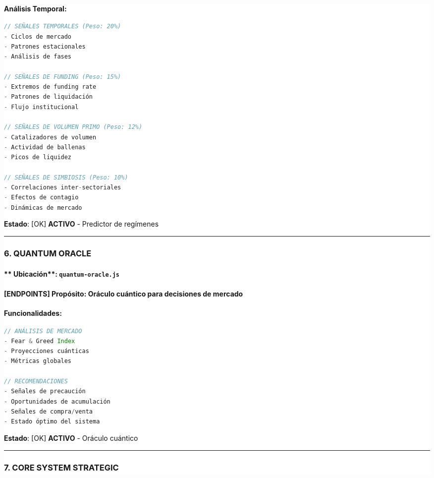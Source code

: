 **Análisis Temporal:**
```javascript
// SEÑALES TEMPORALES (Peso: 20%)
- Ciclos de mercado
- Patrones estacionales
- Análisis de fases

// SEÑALES DE FUNDING (Peso: 15%)
- Extremos de funding rate
- Patrones de liquidación
- Flujo institucional

// SEÑALES DE VOLUMEN PRIMO (Peso: 12%)
- Catalizadores de volumen
- Actividad de ballenas
- Picos de liquidez

// SEÑALES DE SIMBIOSIS (Peso: 10%)
- Correlaciones inter-sectoriales
- Efectos de contagio
- Dinámicas de mercado
```

**Estado**: [OK] **ACTIVO** - Predictor de regímenes

---

### **6. QUANTUM ORACLE**

#### ** Ubicación**: `quantum-oracle.js`
#### **[ENDPOINTS] Propósito**: Oráculo cuántico para decisiones de mercado

**Funcionalidades:**
```javascript
// ANÁLISIS DE MERCADO
- Fear & Greed Index
- Proyecciones cuánticas
- Métricas globales

// RECOMENDACIONES
- Señales de precaución
- Oportunidades de acumulación
- Señales de compra/venta
- Estado óptimo del sistema
```

**Estado**: [OK] **ACTIVO** - Oráculo cuántico

---

### **7. CORE SYSTEM STRATEGIC**

